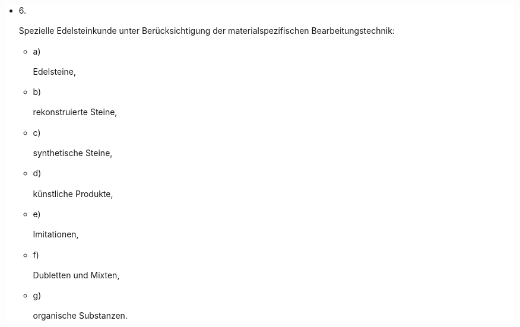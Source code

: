   - 6\.
    
    <div style="">
    
    Spezielle Edelsteinkunde unter Berücksichtigung der
    materialspezifischen Bearbeitungstechnik:
    
      - a)
        
        <div style="">
        
        Edelsteine,
        
        </div>
    
      - b)
        
        <div style="">
        
        rekonstruierte Steine,
        
        </div>
    
      - c)
        
        <div style="">
        
        synthetische Steine,
        
        </div>
    
      - d)
        
        <div style="">
        
        künstliche Produkte,
        
        </div>
    
      - e)
        
        <div style="">
        
        Imitationen,
        
        </div>
    
      - f)
        
        <div style="">
        
        Dubletten und Mixten,
        
        </div>
    
      - g)
        
        <div style="">
        
        organische Substanzen.
        
        </div>
    
    </div>
